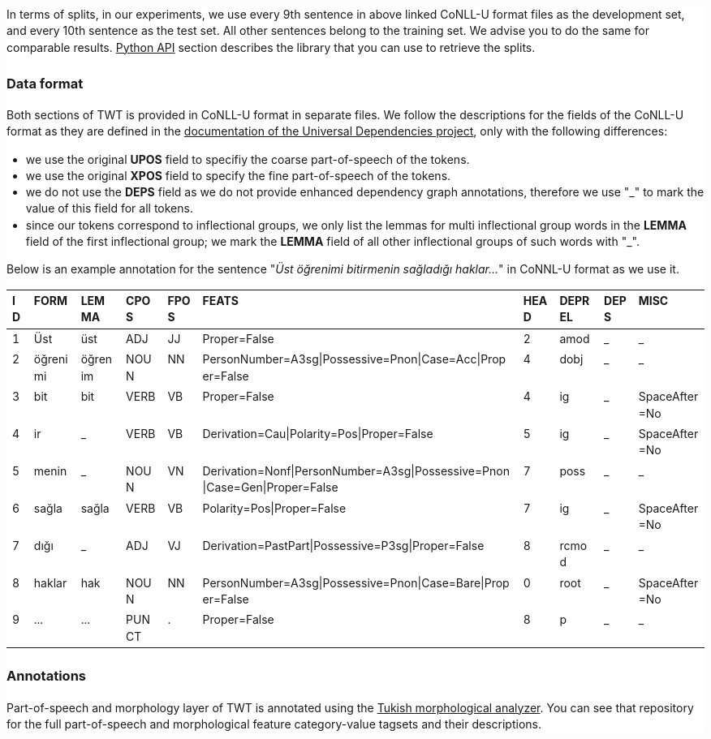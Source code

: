 In terms of splits, in our experiments, we use every 9th sentence in above
linked CoNLL-U format files as the development set, and every 10th sentence as
the test set. All other sentences belong to the training set. We advise you to
do the same for comparable results. [Python API][11] section describes the
library that you can use to retrieve the splits.

### Data format

Both sections of TWT is provided in CoNLL-U format in separate files. We follow
the descriptions for the fields of the CoNLL-U format as they are defined in the
[documentation of the Universal Dependencies project][6], only with the
following differences:

* we use the original **UPOS** field to specifiy the coarse part-of-speech
  of the tokens.
* we use the original **XPOS** field to specify the fine part-of-speech
  of the tokens.
* we do not use the **DEPS** field as we do not provide enhanced dependency
  graph annotations, therefore we use "\_" to mark the value of this field
  for all tokens.
* since our tokens correspond to inflectional groups, we only list the
  lemmas for multi inflectional group words in the **LEMMA** field of the first
  inflectional group; we mark the **LEMMA** field of all other inflectional
  groups of such words with "\_".

Below is an example annotation for the sentence "*Üst öğrenimi bitirmenin
sağladığı haklar...*" in CoNNL-U format as we use it.

| **ID** | **FORM** | **LEMMA** | **CPOS** | **FPOS** | **FEATS**                                                                   | **HEAD** | **DEPREL** | **DEPS** | **MISC**      |
|:------ |:-------- |:--------- |:-------- |:-------- |:--------------------------------------------------------------------------- |:-------- |:---------- |:-------- |:------------- |
| 1      | Üst      | üst       | ADJ      | JJ       | Proper=False                                                                | 2        | amod       | _        | _             |
| 2      | öğrenimi | öğrenim   | NOUN     | NN       | PersonNumber=A3sg\|Possessive=Pnon\|Case=Acc\|Proper=False                  | 4        | dobj       | _        | _             |
| 3      | bit      | bit       | VERB     | VB       | Proper=False                                                                | 4        | ig         | _        | SpaceAfter=No |
| 4      | ir       | _         | VERB     | VB       | Derivation=Cau\|Polarity=Pos\|Proper=False                                  | 5        | ig         | _        | SpaceAfter=No |
| 5      | menin    | _         | NOUN     | VN       | Derivation=Nonf\|PersonNumber=A3sg\|Possessive=Pnon\|Case=Gen\|Proper=False | 7        | poss       | _        | _             |
| 6      | sağla    | sağla     | VERB     | VB       | Polarity=Pos\|Proper=False                                                  | 7        | ig         | _        | SpaceAfter=No |
| 7      | dığı     | _         | ADJ      | VJ       | Derivation=PastPart\|Possessive=P3sg\|Proper=False                          | 8        | rcmod      | _        | _             |
| 8      | haklar   | hak       | NOUN     | NN       | PersonNumber=A3sg\|Possessive=Pnon\|Case=Bare\|Proper=False                 | 0        | root       | _        | SpaceAfter=No |
| 9      | ...      | ...       | PUNCT    | .        | Proper=False                                                                | 8        | p          | _        | _             |

### Annotations

Part-of-speech and morphology layer of TWT is annotated using the
[Tukish morphological analyzer][7]. You can see that repository for the full
part-of-speech and morphological feature category-value tagsets and their
descriptions.


[1]: ./LICENSE
[2]: ./WORKSPACE.bazel
[3]: ./data/web.conllu
[4]: ./data/wiki.conllu
[5]: ./turkish_treebanks/read.py
[6]: https://universaldependencies.org/format.html
[7]: https://github.com/google-research/turkish-morphology
[8]: https://bazel.build/
[9]: https://docs.bazel.build/versions/master/install.html
[10]: https://www.python.org/downloads/
[11]: #python-api
[12]: https://pip.pypa.io/en/stable/installing/
[13]: http://www.lrec-conf.org/proceedings/lrec2020/pdf/2020.lrec-1.634.pdf